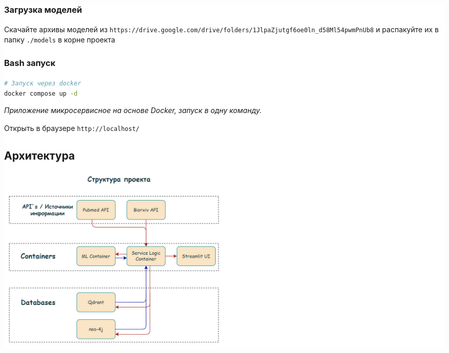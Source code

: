 ### Загрузка моделей

Скачайте архивы моделей из `https://drive.google.com/drive/folders/1JlpaZjutgf6oe0ln_d58Ml54pwmPnUb8` и распакуйте их в папку `./models` в корне проекта


### Bash запуск
```bash
# Запуск через docker
docker compose up -d
```

*Приложение микросервисное на основе Docker, запуск в одну команду.*

Открыть в браузере `http://localhost/`

## Архитектура

<img src="assets/service_structure.jpg" style="width: 50%">
